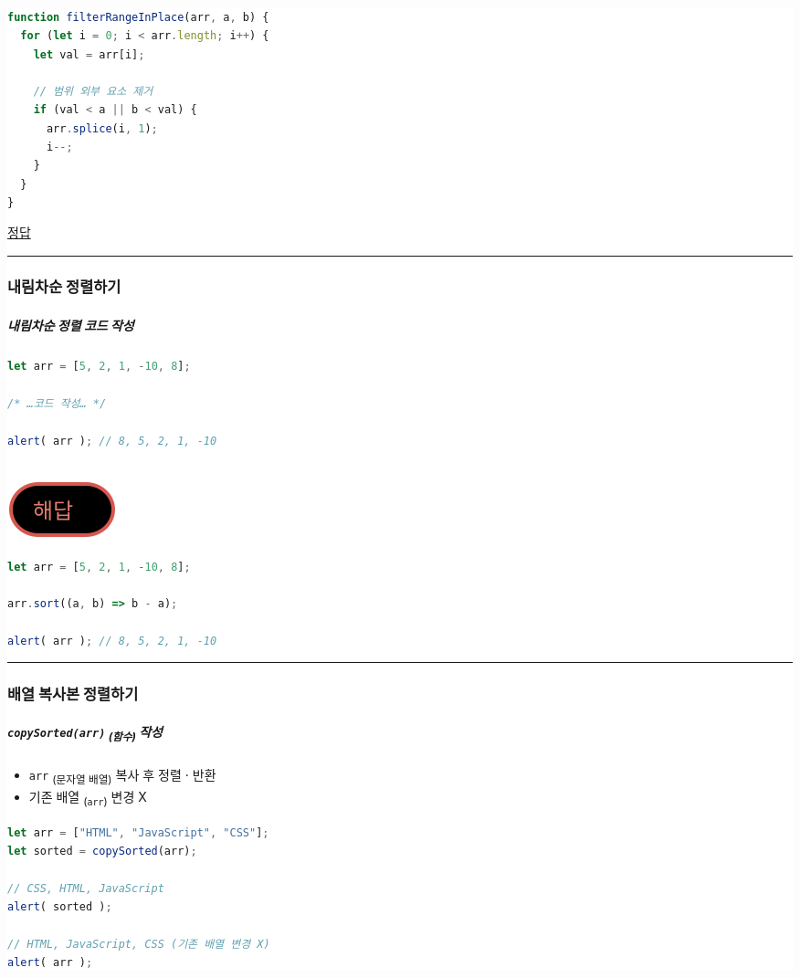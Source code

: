 ```javascript
function filterRangeInPlace(arr, a, b) {
  for (let i = 0; i < arr.length; i++) {
    let val = arr[i];

    // 범위 외부 요소 제거
    if (val < a || b < val) {
      arr.splice(i, 1);
      i--;
    }
  }
}
```

[정답](https://plnkr.co/edit/vJqEQRv1TiBL6wL4?p=preview)

<hr />

### 내림차순 정렬하기

##### 내림차순 정렬 코드 작성
```javascript
let arr = [5, 2, 1, -10, 8];

/* …코드 작성… */

alert( arr ); // 8, 5, 2, 1, -10
```

<br />

<img src="../../images/commons/icons/circle-answer.svg" />

```javascript
let arr = [5, 2, 1, -10, 8];

arr.sort((a, b) => b - a);

alert( arr ); // 8, 5, 2, 1, -10
```

<hr />

### 배열 복사본 정렬하기

##### `copySorted(arr)` <sub>(함수)</sub> 작성
- `arr` <sub>(문자열 배열)</sub> 복사 후 정렬 · 반환
- 기존 배열 <sub>(`arr`)</sub> 변경 X
```javascript
let arr = ["HTML", "JavaScript", "CSS"];
let sorted = copySorted(arr);

// CSS, HTML, JavaScript
alert( sorted );

// HTML, JavaScript, CSS (기존 배열 변경 X)
alert( arr );
```
